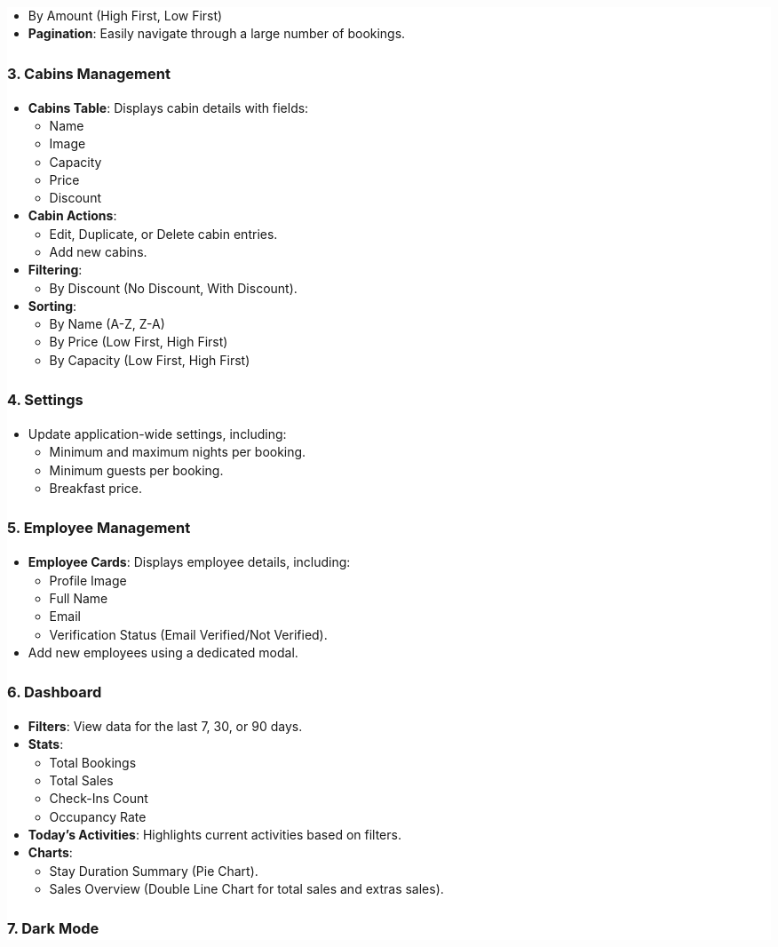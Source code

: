   - By Amount (High First, Low First)
- **Pagination**: Easily navigate through a large number of bookings.

### 3. Cabins Management

- **Cabins Table**: Displays cabin details with fields:
  - Name
  - Image
  - Capacity
  - Price
  - Discount
- **Cabin Actions**:
  - Edit, Duplicate, or Delete cabin entries.
  - Add new cabins.
- **Filtering**:
  - By Discount (No Discount, With Discount).
- **Sorting**:
  - By Name (A-Z, Z-A)
  - By Price (Low First, High First)
  - By Capacity (Low First, High First)

### 4. Settings

- Update application-wide settings, including:
  - Minimum and maximum nights per booking.
  - Minimum guests per booking.
  - Breakfast price.

### 5. Employee Management

- **Employee Cards**: Displays employee details, including:
  - Profile Image
  - Full Name
  - Email
  - Verification Status (Email Verified/Not Verified).
- Add new employees using a dedicated modal.

### 6. Dashboard

- **Filters**: View data for the last 7, 30, or 90 days.
- **Stats**:
  - Total Bookings
  - Total Sales
  - Check-Ins Count
  - Occupancy Rate
- **Today’s Activities**: Highlights current activities based on filters.
- **Charts**:
  - Stay Duration Summary (Pie Chart).
  - Sales Overview (Double Line Chart for total sales and extras sales).

### 7. Dark Mode
